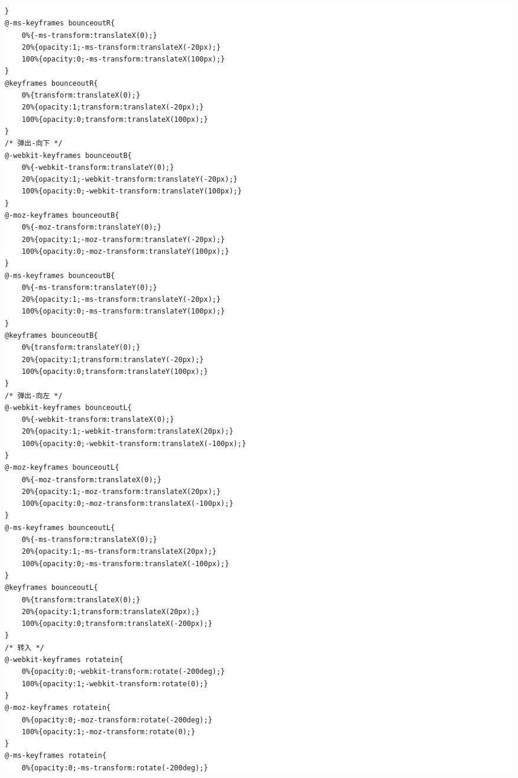 	}
	@-ms-keyframes bounceoutR{
	    0%{-ms-transform:translateX(0);}
	    20%{opacity:1;-ms-transform:translateX(-20px);}
	    100%{opacity:0;-ms-transform:translateX(100px);}
	}
	@keyframes bounceoutR{
	    0%{transform:translateX(0);}
	    20%{opacity:1;transform:translateX(-20px);}
	    100%{opacity:0;transform:translateX(100px);}
	}
	/* 弹出-向下 */
	@-webkit-keyframes bounceoutB{
	    0%{-webkit-transform:translateY(0);}
	    20%{opacity:1;-webkit-transform:translateY(-20px);}
	    100%{opacity:0;-webkit-transform:translateY(100px);}
	}
	@-moz-keyframes bounceoutB{
	    0%{-moz-transform:translateY(0);}
	    20%{opacity:1;-moz-transform:translateY(-20px);}
	    100%{opacity:0;-moz-transform:translateY(100px);}
	}
	@-ms-keyframes bounceoutB{
	    0%{-ms-transform:translateY(0);}
	    20%{opacity:1;-ms-transform:translateY(-20px);}
	    100%{opacity:0;-ms-transform:translateY(100px);}
	}
	@keyframes bounceoutB{
	    0%{transform:translateY(0);}
	    20%{opacity:1;transform:translateY(-20px);}
	    100%{opacity:0;transform:translateY(100px);}
	}
	/* 弹出-向左 */
	@-webkit-keyframes bounceoutL{
	    0%{-webkit-transform:translateX(0);}
	    20%{opacity:1;-webkit-transform:translateX(20px);}
	    100%{opacity:0;-webkit-transform:translateX(-100px);}
	}
	@-moz-keyframes bounceoutL{
	    0%{-moz-transform:translateX(0);}
	    20%{opacity:1;-moz-transform:translateX(20px);}
	    100%{opacity:0;-moz-transform:translateX(-100px);}
	}
	@-ms-keyframes bounceoutL{
	    0%{-ms-transform:translateX(0);}
	    20%{opacity:1;-ms-transform:translateX(20px);}
	    100%{opacity:0;-ms-transform:translateX(-100px);}
	}
	@keyframes bounceoutL{
	    0%{transform:translateX(0);}
	    20%{opacity:1;transform:translateX(20px);}
	    100%{opacity:0;transform:translateX(-200px);}
	}
	/* 转入 */
	@-webkit-keyframes rotatein{
	    0%{opacity:0;-webkit-transform:rotate(-200deg);}
	    100%{opacity:1;-webkit-transform:rotate(0);}
	}
	@-moz-keyframes rotatein{
	    0%{opacity:0;-moz-transform:rotate(-200deg);}
	    100%{opacity:1;-moz-transform:rotate(0);}
	}
	@-ms-keyframes rotatein{
	    0%{opacity:0;-ms-transform:rotate(-200deg);}
